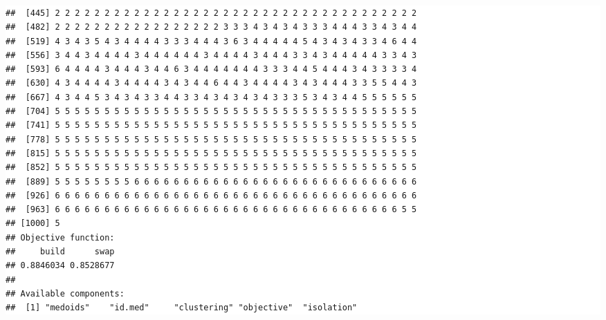     ##  [445] 2 2 2 2 2 2 2 2 2 2 2 2 2 2 2 2 2 2 2 2 2 2 2 2 2 2 2 2 2 2 2 2 2 2 2 2 2
    ##  [482] 2 2 2 2 2 2 2 2 2 2 2 2 2 2 2 2 2 3 3 3 4 3 4 3 4 3 3 3 4 4 4 3 3 4 3 4 4
    ##  [519] 4 3 4 3 5 4 3 4 4 4 4 3 3 3 4 4 4 3 6 3 4 4 4 4 4 5 4 3 4 3 4 3 3 4 6 4 4
    ##  [556] 3 4 4 3 4 4 4 4 3 4 4 4 4 4 4 3 4 4 4 4 3 4 4 4 3 3 4 3 4 4 4 4 4 3 3 4 3
    ##  [593] 6 4 4 4 4 3 4 4 4 3 4 4 6 3 4 4 4 4 4 4 4 3 3 3 4 4 5 4 4 4 3 4 3 3 3 3 4
    ##  [630] 4 3 4 4 4 4 3 4 4 4 4 3 4 3 4 4 6 4 4 3 4 4 4 4 3 4 3 4 4 4 3 3 5 5 4 4 3
    ##  [667] 4 3 4 4 5 3 4 3 4 3 3 4 4 3 3 4 3 4 3 4 3 4 3 3 3 5 3 4 3 4 4 5 5 5 5 5 5
    ##  [704] 5 5 5 5 5 5 5 5 5 5 5 5 5 5 5 5 5 5 5 5 5 5 5 5 5 5 5 5 5 5 5 5 5 5 5 5 5
    ##  [741] 5 5 5 5 5 5 5 5 5 5 5 5 5 5 5 5 5 5 5 5 5 5 5 5 5 5 5 5 5 5 5 5 5 5 5 5 5
    ##  [778] 5 5 5 5 5 5 5 5 5 5 5 5 5 5 5 5 5 5 5 5 5 5 5 5 5 5 5 5 5 5 5 5 5 5 5 5 5
    ##  [815] 5 5 5 5 5 5 5 5 5 5 5 5 5 5 5 5 5 5 5 5 5 5 5 5 5 5 5 5 5 5 5 5 5 5 5 5 5
    ##  [852] 5 5 5 5 5 5 5 5 5 5 5 5 5 5 5 5 5 5 5 5 5 5 5 5 5 5 5 5 5 5 5 5 5 5 5 5 5
    ##  [889] 5 5 5 5 5 5 5 5 6 6 6 6 6 6 6 6 6 6 6 6 6 6 6 6 6 6 6 6 6 6 6 6 6 6 6 6 6
    ##  [926] 6 6 6 6 6 6 6 6 6 6 6 6 6 6 6 6 6 6 6 6 6 6 6 6 6 6 6 6 6 6 6 6 6 6 6 6 6
    ##  [963] 6 6 6 6 6 6 6 6 6 6 6 6 6 6 6 6 6 6 6 6 6 6 6 6 6 6 6 6 6 6 6 6 6 6 6 5 5
    ## [1000] 5
    ## Objective function:
    ##     build      swap 
    ## 0.8846034 0.8528677 
    ## 
    ## Available components:
    ##  [1] "medoids"    "id.med"     "clustering" "objective"  "isolation" 